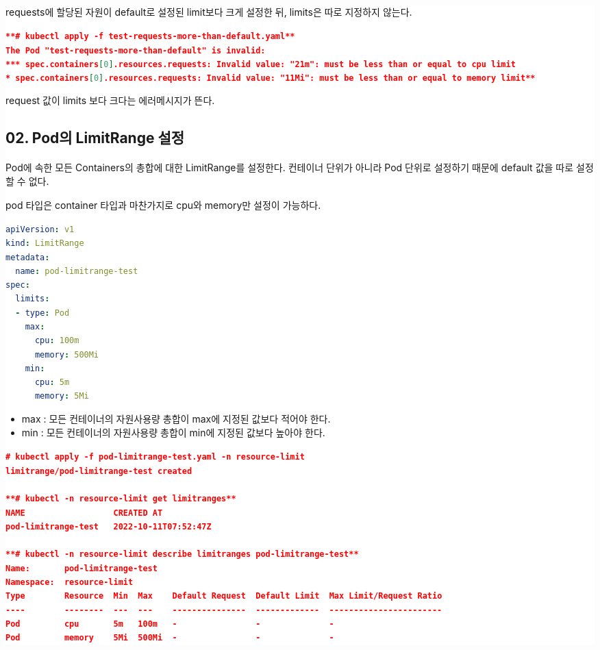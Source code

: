 requests에 할당된 자원이 default로 설정된 limit보다 크게 설정한 뒤, limits은 따로 지정하지 않는다.

```json
**# kubectl apply -f test-requests-more-than-default.yaml** 
The Pod "test-requests-more-than-default" is invalid: 
*** spec.containers[0].resources.requests: Invalid value: "21m": must be less than or equal to cpu limit
* spec.containers[0].resources.requests: Invalid value: "11Mi": must be less than or equal to memory limit**
```

request 값이 limits 보다 크다는 에러메시지가 뜬다.

## 02. Pod의 LimitRange 설정

Pod에 속한 모든 Containers의 총합에 대한 LimitRange를 설정한다. 컨테이너 단위가 아니라 Pod 단위로 설정하기 때문에 default 값을 따로 설정할 수 없다.

pod 타입은 container 타입과 마찬가지로 cpu와 memory만 설정이 가능하다.

```yaml
apiVersion: v1
kind: LimitRange
metadata:
  name: pod-limitrange-test
spec:
  limits:
  - type: Pod
    max:
      cpu: 100m
      memory: 500Mi
    min:
      cpu: 5m
      memory: 5Mi
```

- max  : 모든 컨테이너의 자원사용량 총합이 max에 지정된 값보다 적어야 한다.
- min :  모든 컨테이너의 자원사용량 총합이 min에 지정된 값보다 높아야 한다.

```json
# kubectl apply -f pod-limitrange-test.yaml -n resource-limit 
limitrange/pod-limitrange-test created

**# kubectl -n resource-limit get limitranges** 
NAME                  CREATED AT
pod-limitrange-test   2022-10-11T07:52:47Z

**# kubectl -n resource-limit describe limitranges pod-limitrange-test** 
Name:       pod-limitrange-test
Namespace:  resource-limit
Type        Resource  Min  Max    Default Request  Default Limit  Max Limit/Request Ratio
----        --------  ---  ---    ---------------  -------------  -----------------------
Pod         cpu       5m   100m   -                -              -
Pod         memory    5Mi  500Mi  -                -              -
```
